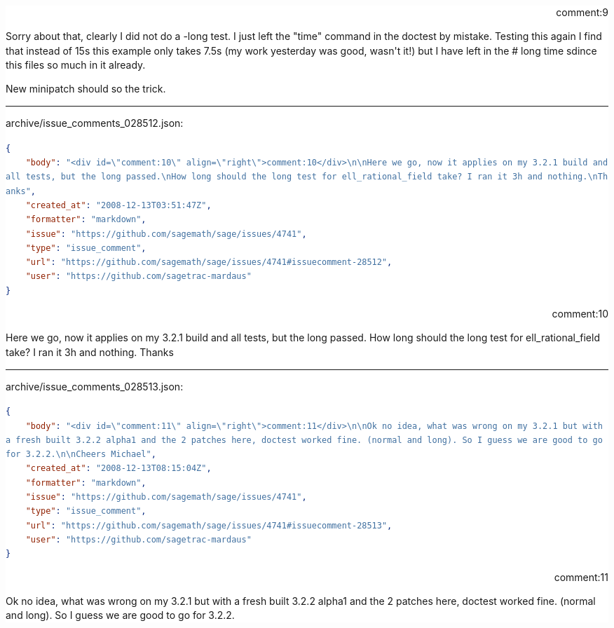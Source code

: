 <div id="comment:9" align="right">comment:9</div>

Sorry about that, clearly I did not do a -long test.  I just left the "time"  command in the doctest by mistake.  Testing this again I find that instead of 15s this example only takes 7.5s (my work yesterday was good, wasn't it!) but I have left in the # long time sdince this files so much in it already.

New minipatch should so the trick.



---

archive/issue_comments_028512.json:
```json
{
    "body": "<div id=\"comment:10\" align=\"right\">comment:10</div>\n\nHere we go, now it applies on my 3.2.1 build and all tests, but the long passed.\nHow long should the long test for ell_rational_field take? I ran it 3h and nothing.\nThanks",
    "created_at": "2008-12-13T03:51:47Z",
    "formatter": "markdown",
    "issue": "https://github.com/sagemath/sage/issues/4741",
    "type": "issue_comment",
    "url": "https://github.com/sagemath/sage/issues/4741#issuecomment-28512",
    "user": "https://github.com/sagetrac-mardaus"
}
```

<div id="comment:10" align="right">comment:10</div>

Here we go, now it applies on my 3.2.1 build and all tests, but the long passed.
How long should the long test for ell_rational_field take? I ran it 3h and nothing.
Thanks



---

archive/issue_comments_028513.json:
```json
{
    "body": "<div id=\"comment:11\" align=\"right\">comment:11</div>\n\nOk no idea, what was wrong on my 3.2.1 but with a fresh built 3.2.2 alpha1 and the 2 patches here, doctest worked fine. (normal and long). So I guess we are good to go for 3.2.2.\n\nCheers Michael",
    "created_at": "2008-12-13T08:15:04Z",
    "formatter": "markdown",
    "issue": "https://github.com/sagemath/sage/issues/4741",
    "type": "issue_comment",
    "url": "https://github.com/sagemath/sage/issues/4741#issuecomment-28513",
    "user": "https://github.com/sagetrac-mardaus"
}
```

<div id="comment:11" align="right">comment:11</div>

Ok no idea, what was wrong on my 3.2.1 but with a fresh built 3.2.2 alpha1 and the 2 patches here, doctest worked fine. (normal and long). So I guess we are good to go for 3.2.2.
